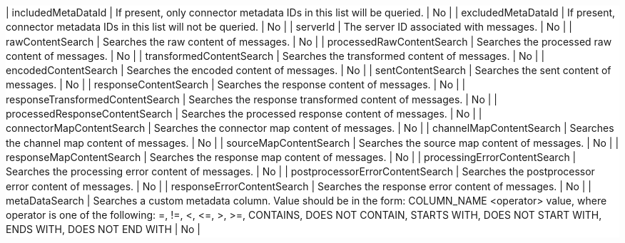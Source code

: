 | includedMetaDataId               | If present, only connector metadata IDs in this list will be queried.                                                                                                                                                                                       | No       |
| excludedMetaDataId               | If present, connector metadata IDs in this list will not be queried.                                                                                                                                                                                        | No       |
| serverId                         | The server ID associated with messages.                                                                                                                                                                                                                     | No       |
| rawContentSearch                 | Searches the raw content of messages.                                                                                                                                                                                                                       | No       |
| processedRawContentSearch        | Searches the processed raw content of messages.                                                                                                                                                                                                             | No       |
| transformedContentSearch         | Searches the transformed content of messages.                                                                                                                                                                                                               | No       |
| encodedContentSearch             | Searches the encoded content of messages.                                                                                                                                                                                                                   | No       |
| sentContentSearch                | Searches the sent content of messages.                                                                                                                                                                                                                      | No       |
| responseContentSearch            | Searches the response content of messages.                                                                                                                                                                                                                  | No       |
| responseTransformedContentSearch | Searches the response transformed content of messages.                                                                                                                                                                                                      | No       |
| processedResponseContentSearch   | Searches the processed response content of messages.                                                                                                                                                                                                        | No       |
| connectorMapContentSearch        | Searches the connector map content of messages.                                                                                                                                                                                                             | No       |
| channelMapContentSearch          | Searches the channel map content of messages.                                                                                                                                                                                                               | No       |
| sourceMapContentSearch           | Searches the source map content of messages.                                                                                                                                                                                                                | No       |
| responseMapContentSearch         | Searches the response map content of messages.                                                                                                                                                                                                              | No       |
| processingErrorContentSearch     | Searches the processing error content of messages.                                                                                                                                                                                                          | No       |
| postprocessorErrorContentSearch  | Searches the postprocessor error content of messages.                                                                                                                                                                                                       | No       |
| responseErrorContentSearch       | Searches the response error content of messages.                                                                                                                                                                                                            | No       |
| metaDataSearch                   | Searches a custom metadata column. Value should be in the form: COLUMN_NAME &lt;operator&gt; value, where operator is one of the following: =, !=, <, <=, >, >=, CONTAINS, DOES NOT CONTAIN, STARTS WITH, DOES NOT START WITH, ENDS WITH, DOES NOT END WITH | No       |